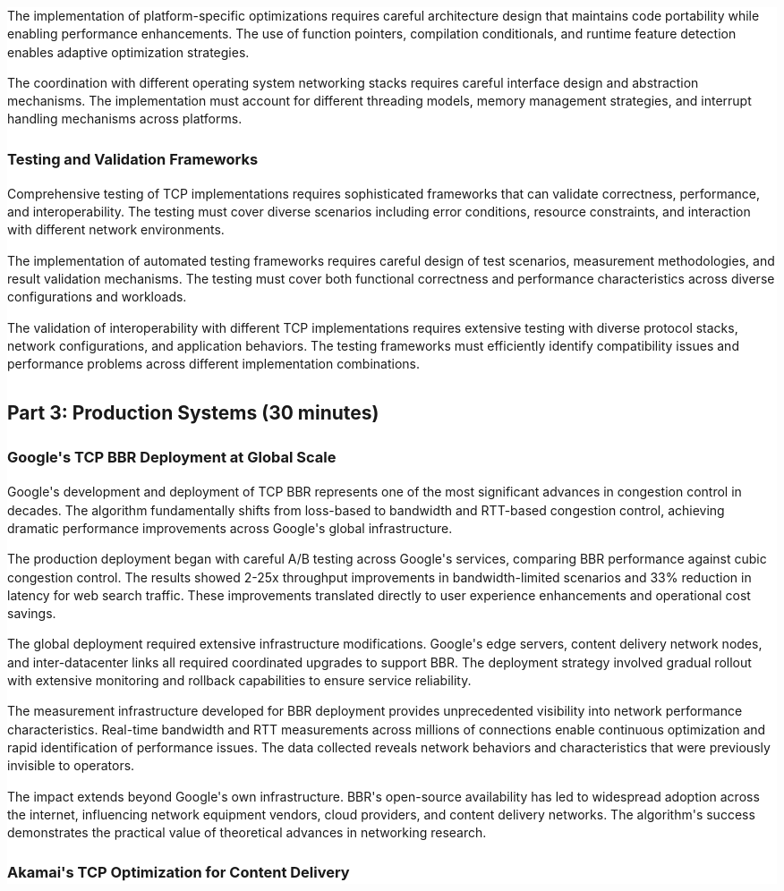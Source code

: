 The implementation of platform-specific optimizations requires careful architecture design that maintains code portability while enabling performance enhancements. The use of function pointers, compilation conditionals, and runtime feature detection enables adaptive optimization strategies.

The coordination with different operating system networking stacks requires careful interface design and abstraction mechanisms. The implementation must account for different threading models, memory management strategies, and interrupt handling mechanisms across platforms.

### Testing and Validation Frameworks

Comprehensive testing of TCP implementations requires sophisticated frameworks that can validate correctness, performance, and interoperability. The testing must cover diverse scenarios including error conditions, resource constraints, and interaction with different network environments.

The implementation of automated testing frameworks requires careful design of test scenarios, measurement methodologies, and result validation mechanisms. The testing must cover both functional correctness and performance characteristics across diverse configurations and workloads.

The validation of interoperability with different TCP implementations requires extensive testing with diverse protocol stacks, network configurations, and application behaviors. The testing frameworks must efficiently identify compatibility issues and performance problems across different implementation combinations.

## Part 3: Production Systems (30 minutes)

### Google's TCP BBR Deployment at Global Scale

Google's development and deployment of TCP BBR represents one of the most significant advances in congestion control in decades. The algorithm fundamentally shifts from loss-based to bandwidth and RTT-based congestion control, achieving dramatic performance improvements across Google's global infrastructure.

The production deployment began with careful A/B testing across Google's services, comparing BBR performance against cubic congestion control. The results showed 2-25x throughput improvements in bandwidth-limited scenarios and 33% reduction in latency for web search traffic. These improvements translated directly to user experience enhancements and operational cost savings.

The global deployment required extensive infrastructure modifications. Google's edge servers, content delivery network nodes, and inter-datacenter links all required coordinated upgrades to support BBR. The deployment strategy involved gradual rollout with extensive monitoring and rollback capabilities to ensure service reliability.

The measurement infrastructure developed for BBR deployment provides unprecedented visibility into network performance characteristics. Real-time bandwidth and RTT measurements across millions of connections enable continuous optimization and rapid identification of performance issues. The data collected reveals network behaviors and characteristics that were previously invisible to operators.

The impact extends beyond Google's own infrastructure. BBR's open-source availability has led to widespread adoption across the internet, influencing network equipment vendors, cloud providers, and content delivery networks. The algorithm's success demonstrates the practical value of theoretical advances in networking research.

### Akamai's TCP Optimization for Content Delivery
